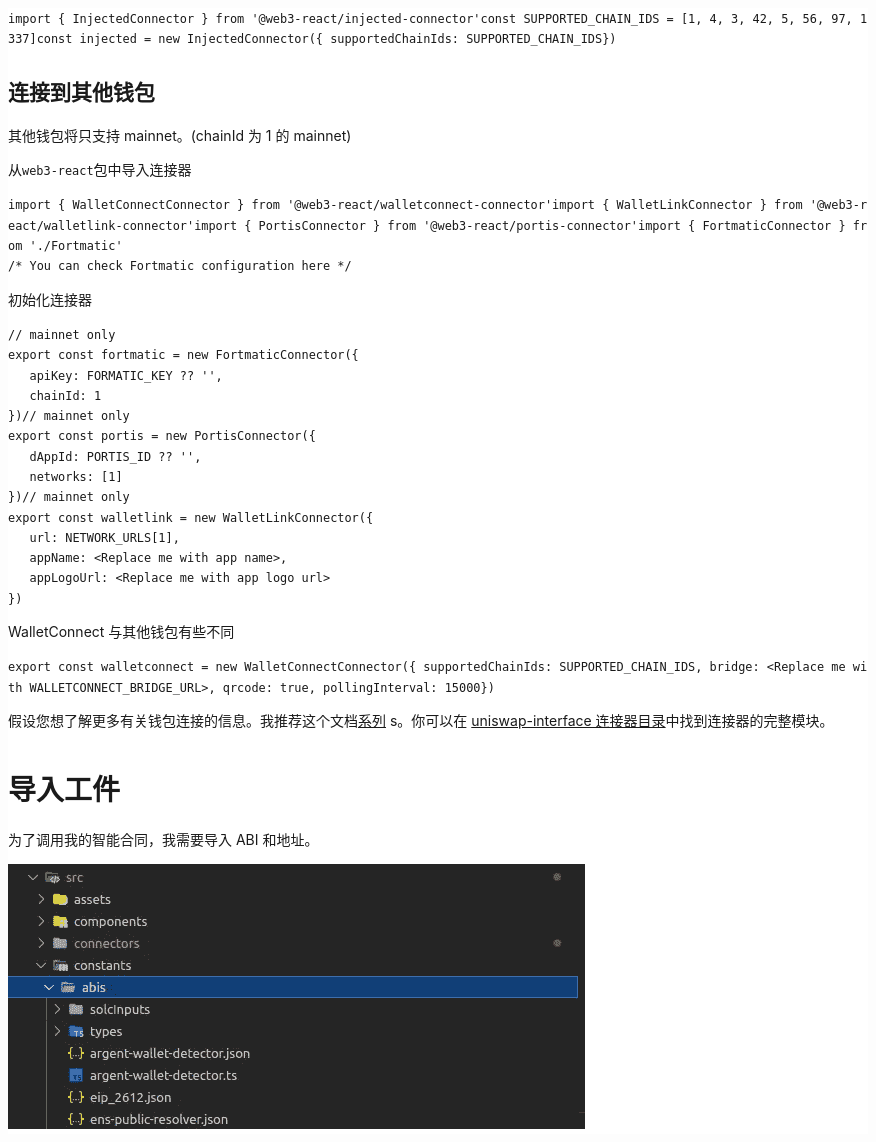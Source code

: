 ```
import { InjectedConnector } from '@web3-react/injected-connector'const SUPPORTED_CHAIN_IDS = [1, 4, 3, 42, 5, 56, 97, 1337]const injected = new InjectedConnector({ supportedChainIds: SUPPORTED_CHAIN_IDS})
```

## 连接到其他钱包

其他钱包将只支持 mainnet。(chainId 为 1 的 mainnet)

从`web3-react`包中导入连接器

```
import { WalletConnectConnector } from '@web3-react/walletconnect-connector'import { WalletLinkConnector } from '@web3-react/walletlink-connector'import { PortisConnector } from '@web3-react/portis-connector'import { FortmaticConnector } from './Fortmatic' 
/* You can check Fortmatic configuration here */
```

初始化连接器

```
// mainnet only
export const fortmatic = new FortmaticConnector({
   apiKey: FORMATIC_KEY ?? '',
   chainId: 1
})// mainnet only
export const portis = new PortisConnector({
   dAppId: PORTIS_ID ?? '',
   networks: [1]
})// mainnet only
export const walletlink = new WalletLinkConnector({
   url: NETWORK_URLS[1],
   appName: <Replace me with app name>,
   appLogoUrl: <Replace me with app logo url>
})
```

WalletConnect 与其他钱包有些不同

```
export const walletconnect = new WalletConnectConnector({ supportedChainIds: SUPPORTED_CHAIN_IDS, bridge: <Replace me with WALLETCONNECT_BRIDGE_URL>, qrcode: true, pollingInterval: 15000})
```

假设您想了解更多有关钱包连接的信息。我推荐这个文档[系列](https://github.com/NoahZinsmeister/web3-react/tree/d0b038c748a42ec85641a307e6c588546d86afc2/docs) s。你可以在 [uniswap-interface 连接器目录](https://github.com/Uniswap/uniswap-interface/tree/main/src/connectors)中找到连接器的完整模块。

# 导入工件

为了调用我的智能合同，我需要导入 ABI 和地址。

![](img/51803fe122f7551928ca95249432d197.png)